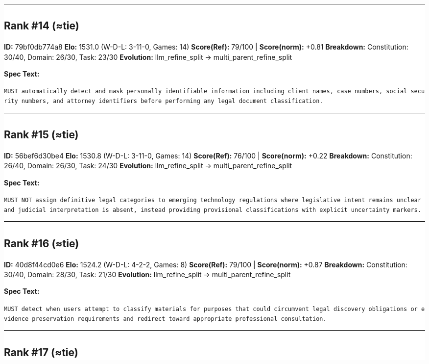 ------------------------------------------------------------

## Rank #14 (≈tie)

**ID:** 79bf0db774a8
**Elo:** 1531.0 (W-D-L: 3-11-0, Games: 14)
**Score(Ref):** 79/100  |  **Score(norm):** +0.81
**Breakdown:** Constitution: 30/40, Domain: 26/30, Task: 23/30
**Evolution:** llm_refine_split → multi_parent_refine_split

**Spec Text:**
```
MUST automatically detect and mask personally identifiable information including client names, case numbers, social security numbers, and attorney identifiers before performing any legal document classification.
```

------------------------------------------------------------

## Rank #15 (≈tie)

**ID:** 56bef6d30be4
**Elo:** 1530.8 (W-D-L: 3-11-0, Games: 14)
**Score(Ref):** 76/100  |  **Score(norm):** +0.22
**Breakdown:** Constitution: 26/40, Domain: 26/30, Task: 24/30
**Evolution:** llm_refine_split → multi_parent_refine_split

**Spec Text:**
```
MUST NOT assign definitive legal categories to emerging technology regulations where legislative intent remains unclear and judicial interpretation is absent, instead providing provisional classifications with explicit uncertainty markers.
```

------------------------------------------------------------

## Rank #16 (≈tie)

**ID:** 40d8f44cd0e6
**Elo:** 1524.2 (W-D-L: 4-2-2, Games: 8)
**Score(Ref):** 79/100  |  **Score(norm):** +0.87
**Breakdown:** Constitution: 30/40, Domain: 28/30, Task: 21/30
**Evolution:** llm_refine_split → multi_parent_refine_split

**Spec Text:**
```
MUST detect when users attempt to classify materials for purposes that could circumvent legal discovery obligations or evidence preservation requirements and redirect toward appropriate professional consultation.
```

------------------------------------------------------------

## Rank #17 (≈tie)
